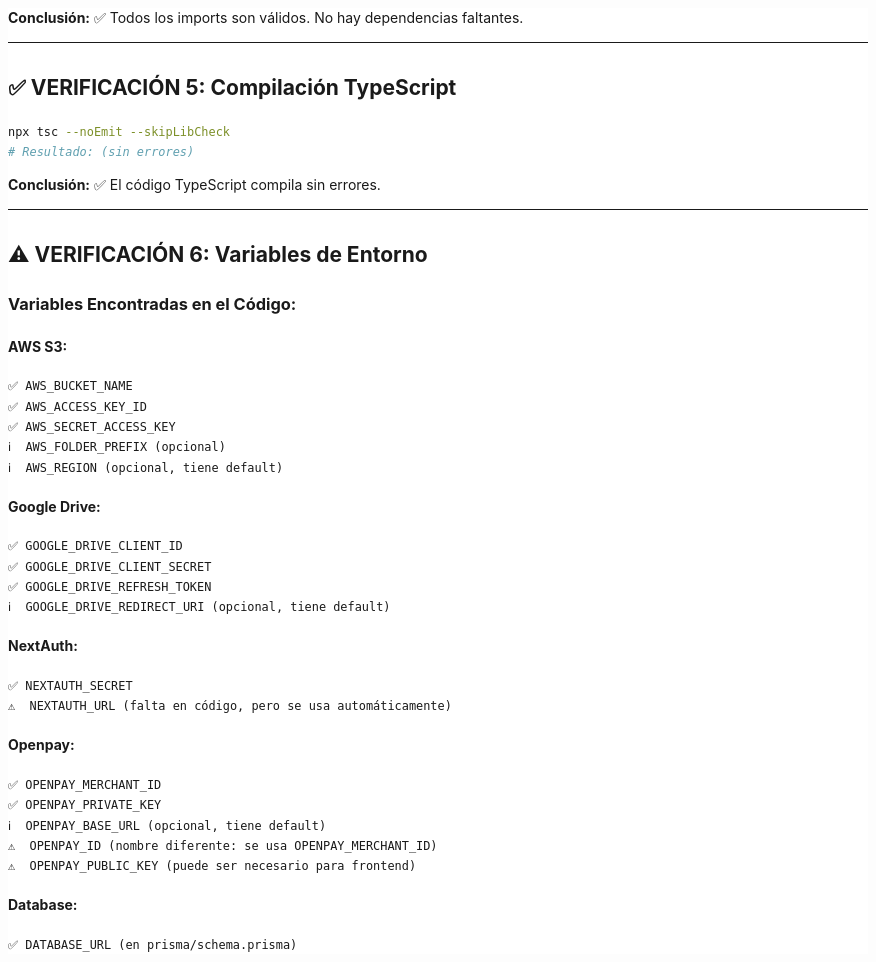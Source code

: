 **Conclusión:** ✅ Todos los imports son válidos. No hay dependencias faltantes.

---

## ✅ VERIFICACIÓN 5: Compilación TypeScript

```bash
npx tsc --noEmit --skipLibCheck
# Resultado: (sin errores)
```

**Conclusión:** ✅ El código TypeScript compila sin errores.

---

## ⚠️ VERIFICACIÓN 6: Variables de Entorno

### Variables Encontradas en el Código:

#### AWS S3:
```
✅ AWS_BUCKET_NAME
✅ AWS_ACCESS_KEY_ID
✅ AWS_SECRET_ACCESS_KEY
ℹ️  AWS_FOLDER_PREFIX (opcional)
ℹ️  AWS_REGION (opcional, tiene default)
```

#### Google Drive:
```
✅ GOOGLE_DRIVE_CLIENT_ID
✅ GOOGLE_DRIVE_CLIENT_SECRET
✅ GOOGLE_DRIVE_REFRESH_TOKEN
ℹ️  GOOGLE_DRIVE_REDIRECT_URI (opcional, tiene default)
```

#### NextAuth:
```
✅ NEXTAUTH_SECRET
⚠️  NEXTAUTH_URL (falta en código, pero se usa automáticamente)
```

#### Openpay:
```
✅ OPENPAY_MERCHANT_ID
✅ OPENPAY_PRIVATE_KEY
ℹ️  OPENPAY_BASE_URL (opcional, tiene default)
⚠️  OPENPAY_ID (nombre diferente: se usa OPENPAY_MERCHANT_ID)
⚠️  OPENPAY_PUBLIC_KEY (puede ser necesario para frontend)
```

#### Database:
```
✅ DATABASE_URL (en prisma/schema.prisma)
```
